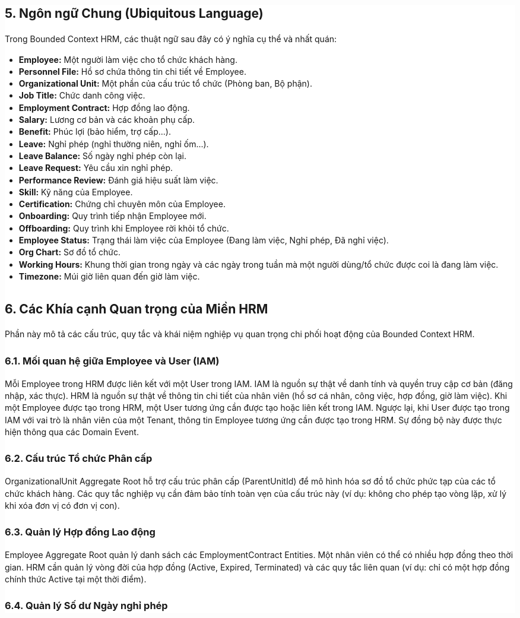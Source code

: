 ## **5\. Ngôn ngữ Chung (Ubiquitous Language)**

Trong Bounded Context HRM, các thuật ngữ sau đây có ý nghĩa cụ thể và nhất quán:

- **Employee:** Một người làm việc cho tổ chức khách hàng.
- **Personnel File:** Hồ sơ chứa thông tin chi tiết về Employee.
- **Organizational Unit:** Một phần của cấu trúc tổ chức (Phòng ban, Bộ phận).
- **Job Title:** Chức danh công việc.
- **Employment Contract:** Hợp đồng lao động.
- **Salary:** Lương cơ bản và các khoản phụ cấp.
- **Benefit:** Phúc lợi (bảo hiểm, trợ cấp...).
- **Leave:** Nghỉ phép (nghỉ thường niên, nghỉ ốm...).
- **Leave Balance:** Số ngày nghỉ phép còn lại.
- **Leave Request:** Yêu cầu xin nghỉ phép.
- **Performance Review:** Đánh giá hiệu suất làm việc.
- **Skill:** Kỹ năng của Employee.
- **Certification:** Chứng chỉ chuyên môn của Employee.
- **Onboarding:** Quy trình tiếp nhận Employee mới.
- **Offboarding:** Quy trình khi Employee rời khỏi tổ chức.
- **Employee Status:** Trạng thái làm việc của Employee (Đang làm việc, Nghỉ phép, Đã nghỉ việc).
- **Org Chart:** Sơ đồ tổ chức.
- **Working Hours:** Khung thời gian trong ngày và các ngày trong tuần mà một người dùng/tổ chức được coi là đang làm việc.
- **Timezone:** Múi giờ liên quan đến giờ làm việc.

## **6\. Các Khía cạnh Quan trọng của Miền HRM**

Phần này mô tả các cấu trúc, quy tắc và khái niệm nghiệp vụ quan trọng chi phối hoạt động của Bounded Context HRM.

### **6.1. Mối quan hệ giữa Employee và User (IAM)**

Mỗi Employee trong HRM được liên kết với một User trong IAM. IAM là nguồn sự thật về danh tính và quyền truy cập cơ bản (đăng nhập, xác thực). HRM là nguồn sự thật về thông tin chi tiết của nhân viên (hồ sơ cá nhân, công việc, hợp đồng, giờ làm việc). Khi một Employee được tạo trong HRM, một User tương ứng cần được tạo hoặc liên kết trong IAM. Ngược lại, khi User được tạo trong IAM với vai trò là nhân viên của một Tenant, thông tin Employee tương ứng cần được tạo trong HRM. Sự đồng bộ này được thực hiện thông qua các Domain Event.

### **6.2. Cấu trúc Tổ chức Phân cấp**

OrganizationalUnit Aggregate Root hỗ trợ cấu trúc phân cấp (ParentUnitId) để mô hình hóa sơ đồ tổ chức phức tạp của các tổ chức khách hàng. Các quy tắc nghiệp vụ cần đảm bảo tính toàn vẹn của cấu trúc này (ví dụ: không cho phép tạo vòng lặp, xử lý khi xóa đơn vị có đơn vị con).

### **6.3. Quản lý Hợp đồng Lao động**

Employee Aggregate Root quản lý danh sách các EmploymentContract Entities. Một nhân viên có thể có nhiều hợp đồng theo thời gian. HRM cần quản lý vòng đời của hợp đồng (Active, Expired, Terminated) và các quy tắc liên quan (ví dụ: chỉ có một hợp đồng chính thức Active tại một thời điểm).

### **6.4. Quản lý Số dư Ngày nghỉ phép**

